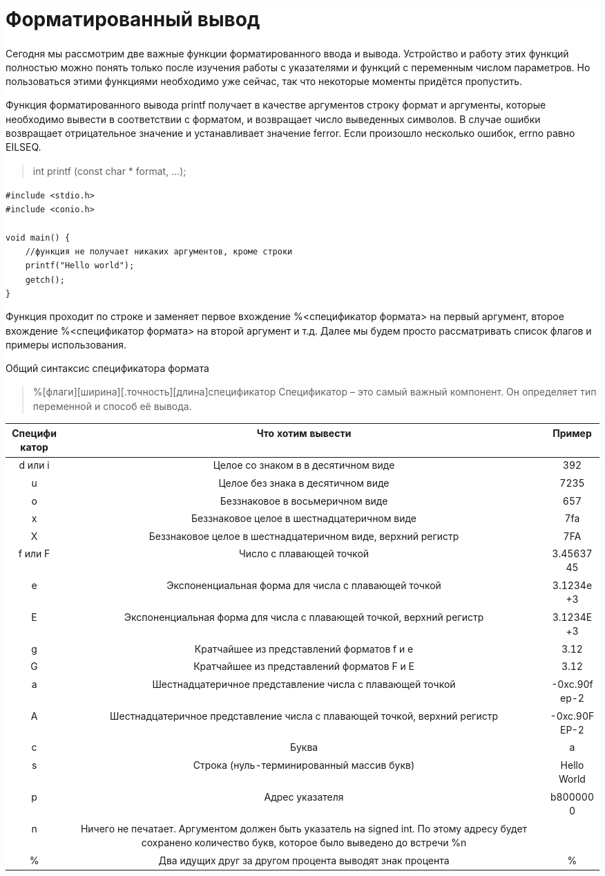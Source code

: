 # Форматированный вывод

Сегодня мы рассмотрим две важные функции форматированного ввода и вывода. Устройство и работу этих функций полностью можно понять только после 
изучения работы с указателями и функций с переменным числом параметров. Но пользоваться этими функциями необходимо уже сейчас, так что некоторые моменты 
придётся пропустить.

Функция форматированного вывода printf получает в качестве аргументов строку формат и аргументы, которые необходимо вывести в соответствии с форматом, и возвращает число 
выведенных символов. В случае ошибки возвращает отрицательное значение и устанавливает значение ferror. Если произошло несколько ошибок, errno равно EILSEQ.
> int printf (const char * format, ...);

```
#include <stdio.h>
#include <conio.h>

void main() {
	//функция не получает никаких аргументов, кроме строки
	printf("Hello world");
	getch();
}
```

Функция проходит по строке и заменяет первое вхождение %<спецификатор формата> на первый аргумент, второе вхождение %<спецификатор формата> на второй 
аргумент и т.д. Далее мы будем просто рассматривать список флагов и примеры использования.

Общий синтаксис спецификатора формата
> %[флаги][ширина][.точность][длина]спецификатор
Спецификатор – это самый важный компонент. Он определяет тип переменной и способ её вывода.

| Спецификатор |                                                                     Что хотим вывести                                                                    |    Пример    |
|:------------:|:--------------------------------------------------------------------------------------------------------------------------------------------------------:|:------------:|
| d или i      | Целое со знаком в в десятичном виде                                                                                                                      | 392          |
| u            | Целое без знака в десятичном виде                                                                                                                        | 7235         |
| o            | Беззнаковое в восьмеричном виде                                                                                                                          | 657          |
| x            | Беззнаковое целое в шестнадцатеричном виде                                                                                                               | 7fa          |
| X            | Беззнаковое целое в шестнадцатеричном виде, верхний регистр                                                                                              | 7FA          |
| f или F      | Число с плавающей точкой                                                                                                                                 | 3.4563745    |
| e            | Экспоненциальная форма для числа с плавающей точкой                                                                                                      | 3.1234e+3    |
| E            | Экспоненциальная форма для числа с плавающей точкой, верхний регистр                                                                                     | 3.1234E+3    |
| g            | Кратчайшее из представлений форматов f и e                                                                                                               | 3.12         |
| G            | Кратчайшее из представлений форматов F и E                                                                                                               | 3.12         |
| a            | Шестнадцатеричное представление числа с плавающей точкой                                                                                                 | -0xc.90fep-2 |
| A            | Шестнадцатеричное представление числа с плавающей точкой, верхний регистр                                                                                | -0xc.90FEP-2 |
| c            | Буква                                                                                                                                                    | a            |
| s            | Строка (нуль-терминированный массив букв)                                                                                                                | Hello World  |
| p            | Адрес указателя                                                                                                                                          | b8000000     |
| n            | Ничего не печатает. Аргументом должен быть указатель на signed int. По этому адресу будет сохранено количество букв, которое было выведено до встречи %n |              |
| %            | Два идущих друг за другом процента выводят знак процента                                                                                                 | %            |
